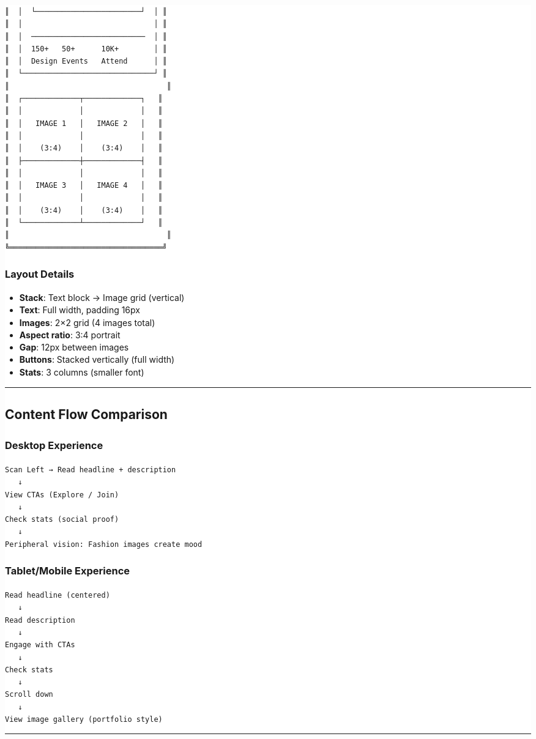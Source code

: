 ```
║  │  └────────────────────────┘  │ ║
║  │                              │ ║
║  │  ──────────────────────────  │ ║
║  │  150+   50+      10K+        │ ║
║  │  Design Events   Attend      │ ║
║  └──────────────────────────────┘ ║
║                                    ║
║  ┌─────────────┬─────────────┐   ║
║  │             │             │   ║
║  │   IMAGE 1   │   IMAGE 2   │   ║
║  │             │             │   ║
║  │    (3:4)    │    (3:4)    │   ║
║  ├─────────────┼─────────────┤   ║
║  │             │             │   ║
║  │   IMAGE 3   │   IMAGE 4   │   ║
║  │             │             │   ║
║  │    (3:4)    │    (3:4)    │   ║
║  └─────────────┴─────────────┘   ║
║                                    ║
╚═══════════════════════════════════╝
```

### Layout Details
- **Stack**: Text block → Image grid (vertical)
- **Text**: Full width, padding 16px
- **Images**: 2×2 grid (4 images total)
- **Aspect ratio**: 3:4 portrait
- **Gap**: 12px between images
- **Buttons**: Stacked vertically (full width)
- **Stats**: 3 columns (smaller font)

---

## Content Flow Comparison

### Desktop Experience
```
Scan Left → Read headline + description
   ↓
View CTAs (Explore / Join)
   ↓
Check stats (social proof)
   ↓
Peripheral vision: Fashion images create mood
```

### Tablet/Mobile Experience
```
Read headline (centered)
   ↓
Read description
   ↓
Engage with CTAs
   ↓
Check stats
   ↓
Scroll down
   ↓
View image gallery (portfolio style)
```

---